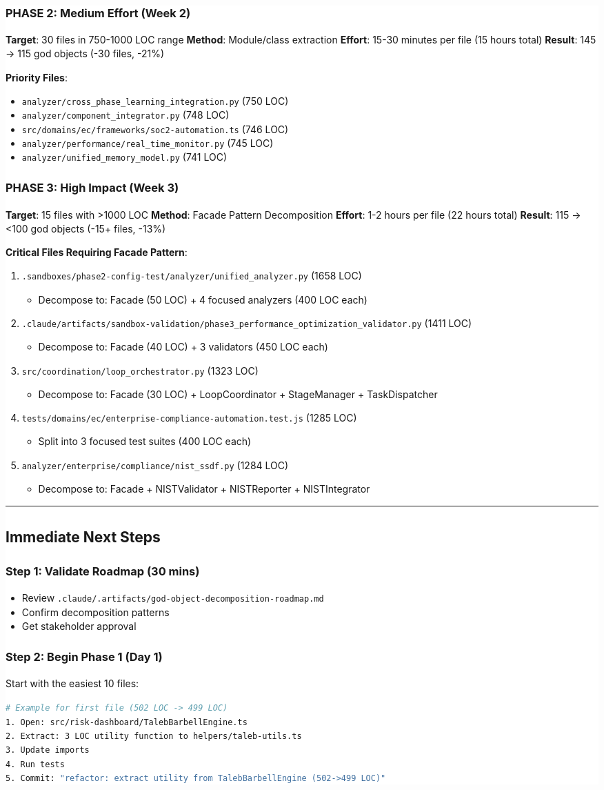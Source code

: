 ### PHASE 2: Medium Effort (Week 2)
**Target**: 30 files in 750-1000 LOC range
**Method**: Module/class extraction
**Effort**: 15-30 minutes per file (15 hours total)
**Result**: 145 -> 115 god objects (-30 files, -21%)

**Priority Files**:
- `analyzer/cross_phase_learning_integration.py` (750 LOC)
- `analyzer/component_integrator.py` (748 LOC)
- `src/domains/ec/frameworks/soc2-automation.ts` (746 LOC)
- `analyzer/performance/real_time_monitor.py` (745 LOC)
- `analyzer/unified_memory_model.py` (741 LOC)

### PHASE 3: High Impact (Week 3)
**Target**: 15 files with >1000 LOC
**Method**: Facade Pattern Decomposition
**Effort**: 1-2 hours per file (22 hours total)
**Result**: 115 -> <100 god objects (-15+ files, -13%)

**Critical Files Requiring Facade Pattern**:
1. `.sandboxes/phase2-config-test/analyzer/unified_analyzer.py` (1658 LOC)
   - Decompose to: Facade (50 LOC) + 4 focused analyzers (400 LOC each)

2. `.claude/artifacts/sandbox-validation/phase3_performance_optimization_validator.py` (1411 LOC)
   - Decompose to: Facade (40 LOC) + 3 validators (450 LOC each)

3. `src/coordination/loop_orchestrator.py` (1323 LOC)
   - Decompose to: Facade (30 LOC) + LoopCoordinator + StageManager + TaskDispatcher

4. `tests/domains/ec/enterprise-compliance-automation.test.js` (1285 LOC)
   - Split into 3 focused test suites (400 LOC each)

5. `analyzer/enterprise/compliance/nist_ssdf.py` (1284 LOC)
   - Decompose to: Facade + NISTValidator + NISTReporter + NISTIntegrator

---

## Immediate Next Steps

### Step 1: Validate Roadmap (30 mins)
- Review `.claude/.artifacts/god-object-decomposition-roadmap.md`
- Confirm decomposition patterns
- Get stakeholder approval

### Step 2: Begin Phase 1 (Day 1)
Start with the easiest 10 files:
```bash
# Example for first file (502 LOC -> 499 LOC)
1. Open: src/risk-dashboard/TalebBarbellEngine.ts
2. Extract: 3 LOC utility function to helpers/taleb-utils.ts
3. Update imports
4. Run tests
5. Commit: "refactor: extract utility from TalebBarbellEngine (502->499 LOC)"
```
